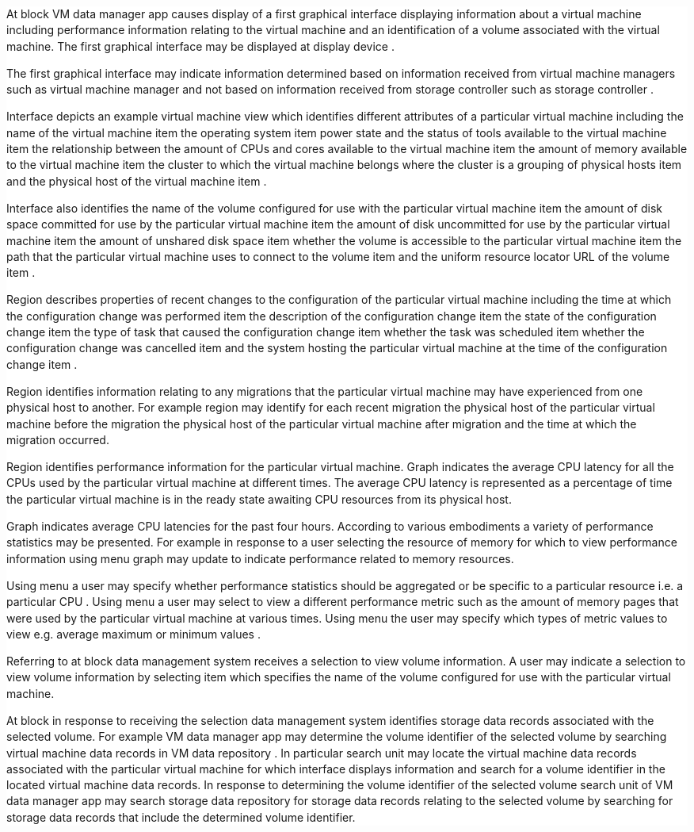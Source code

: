 At block VM data manager app causes display of a first graphical interface displaying information about a virtual machine including performance information relating to the virtual machine and an identification of a volume associated with the virtual machine. The first graphical interface may be displayed at display device .

The first graphical interface may indicate information determined based on information received from virtual machine managers such as virtual machine manager and not based on information received from storage controller such as storage controller .

Interface depicts an example virtual machine view which identifies different attributes of a particular virtual machine including the name of the virtual machine item the operating system item power state and the status of tools available to the virtual machine item the relationship between the amount of CPUs and cores available to the virtual machine item the amount of memory available to the virtual machine item the cluster to which the virtual machine belongs where the cluster is a grouping of physical hosts item and the physical host of the virtual machine item .

Interface also identifies the name of the volume configured for use with the particular virtual machine item the amount of disk space committed for use by the particular virtual machine item the amount of disk uncommitted for use by the particular virtual machine item the amount of unshared disk space item whether the volume is accessible to the particular virtual machine item the path that the particular virtual machine uses to connect to the volume item and the uniform resource locator URL of the volume item .

Region describes properties of recent changes to the configuration of the particular virtual machine including the time at which the configuration change was performed item the description of the configuration change item the state of the configuration change item the type of task that caused the configuration change item whether the task was scheduled item whether the configuration change was cancelled item and the system hosting the particular virtual machine at the time of the configuration change item .

Region identifies information relating to any migrations that the particular virtual machine may have experienced from one physical host to another. For example region may identify for each recent migration the physical host of the particular virtual machine before the migration the physical host of the particular virtual machine after migration and the time at which the migration occurred.

Region identifies performance information for the particular virtual machine. Graph indicates the average CPU latency for all the CPUs used by the particular virtual machine at different times. The average CPU latency is represented as a percentage of time the particular virtual machine is in the ready state awaiting CPU resources from its physical host.

Graph indicates average CPU latencies for the past four hours. According to various embodiments a variety of performance statistics may be presented. For example in response to a user selecting the resource of memory for which to view performance information using menu graph may update to indicate performance related to memory resources.

Using menu a user may specify whether performance statistics should be aggregated or be specific to a particular resource i.e. a particular CPU . Using menu a user may select to view a different performance metric such as the amount of memory pages that were used by the particular virtual machine at various times. Using menu the user may specify which types of metric values to view e.g. average maximum or minimum values .

Referring to at block data management system receives a selection to view volume information. A user may indicate a selection to view volume information by selecting item which specifies the name of the volume configured for use with the particular virtual machine.

At block in response to receiving the selection data management system identifies storage data records associated with the selected volume. For example VM data manager app may determine the volume identifier of the selected volume by searching virtual machine data records in VM data repository . In particular search unit may locate the virtual machine data records associated with the particular virtual machine for which interface displays information and search for a volume identifier in the located virtual machine data records. In response to determining the volume identifier of the selected volume search unit of VM data manager app may search storage data repository for storage data records relating to the selected volume by searching for storage data records that include the determined volume identifier.
